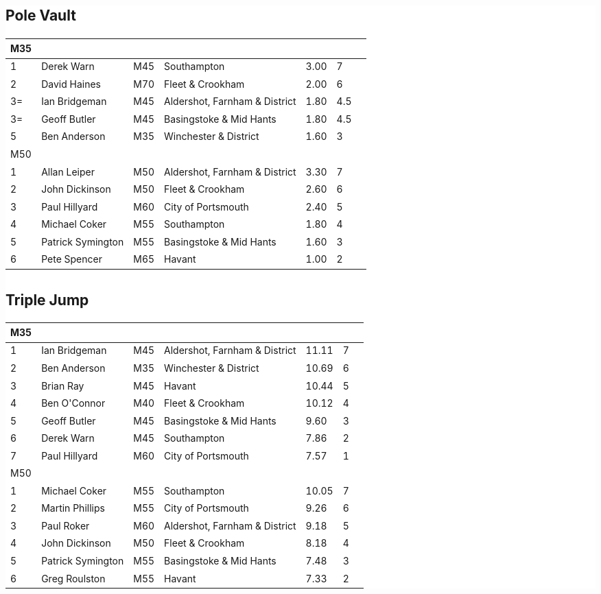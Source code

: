 Pole Vault
----------



| M35 | | | | | | |
| --- | --- | --- | --- | --- | --- | --- |
| 1 | Derek Warn | M45 | Southampton | 3\.00 | 7 |  |
| 2 | David Haines | M70 | Fleet \& Crookham | 2\.00 | 6 |  |
| 3\= | Ian Bridgeman | M45 | Aldershot, Farnham \& District | 1\.80 | 4\.5 |  |
| 3\= | Geoff Butler | M45 | Basingstoke \& Mid Hants | 1\.80 | 4\.5 |  |
| 5 | Ben Anderson | M35 | Winchester \& District | 1\.60 | 3 |  |
| M50 | | | | | | |
| 1 | Allan Leiper | M50 | Aldershot, Farnham \& District | 3\.30 | 7 |  |
| 2 | John Dickinson | M50 | Fleet \& Crookham | 2\.60 | 6 |  |
| 3 | Paul Hillyard | M60 | City of Portsmouth | 2\.40 | 5 |  |
| 4 | Michael Coker | M55 | Southampton | 1\.80 | 4 |  |
| 5 | Patrick Symington | M55 | Basingstoke \& Mid Hants | 1\.60 | 3 |  |
| 6 | Pete Spencer | M65 | Havant | 1\.00 | 2 |  |

Triple Jump
-----------



| M35 | | | | | | |
| --- | --- | --- | --- | --- | --- | --- |
| 1 | Ian Bridgeman | M45 | Aldershot, Farnham \& District | 11\.11 | 7 |  |
| 2 | Ben Anderson | M35 | Winchester \& District | 10\.69 | 6 |  |
| 3 | Brian Ray | M45 | Havant | 10\.44 | 5 |  |
| 4 | Ben O'Connor | M40 | Fleet \& Crookham | 10\.12 | 4 |  |
| 5 | Geoff Butler | M45 | Basingstoke \& Mid Hants | 9\.60 | 3 |  |
| 6 | Derek Warn | M45 | Southampton | 7\.86 | 2 |  |
| 7 | Paul Hillyard | M60 | City of Portsmouth | 7\.57 | 1 |  |
| M50 | | | | | | |
| 1 | Michael Coker | M55 | Southampton | 10\.05 | 7 |  |
| 2 | Martin Phillips | M55 | City of Portsmouth | 9\.26 | 6 |  |
| 3 | Paul Roker | M60 | Aldershot, Farnham \& District | 9\.18 | 5 |  |
| 4 | John Dickinson | M50 | Fleet \& Crookham | 8\.18 | 4 |  |
| 5 | Patrick Symington | M55 | Basingstoke \& Mid Hants | 7\.48 | 3 |  |
| 6 | Greg Roulston | M55 | Havant | 7\.33 | 2 |  |
